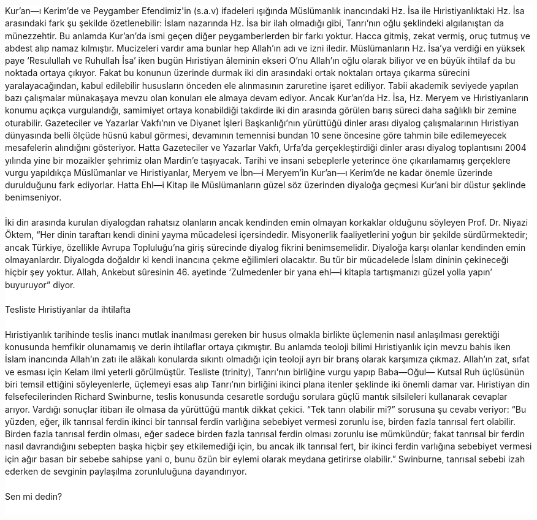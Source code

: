    Kur’an—ı Kerim’de ve Peygamber Efendimiz'in (s.a.v) ifadeleri ışığında Müslümanlık inancındaki Hz. İsa ile Hıristiyanlıktaki Hz. İsa arasındaki fark şu şekilde özetlenebilir: İslam nazarında Hz. İsa bir ilah olmadığı gibi, Tanrı’nın oğlu şeklindeki algılanıştan da münezzehtir. Bu anlamda Kur’an’da ismi geçen diğer peygamberlerden bir farkı yoktur. Hacca gitmiş, zekat vermiş, oruç tutmuş ve abdest alıp namaz kılmıştır. Mucizeleri vardır ama bunlar hep Allah’ın adı ve izni iledir. Müslümanların Hz. İsa’ya verdiği en yüksek paye ‘Resulullah ve Ruhullah İsa’ iken bugün Hıristiyan âleminin ekseri O’nu Allah’ın oğlu olarak biliyor ve en büyük ihtilaf da bu noktada ortaya çıkıyor.  Fakat bu konunun üzerinde durmak iki din arasındaki ortak noktaları ortaya çıkarma sürecini yaralayacağından, kabul edilebilir hususların önceden ele alınmasının zaruretine işaret ediliyor. Tabii akademik seviyede yapılan bazı çalışmalar münakaşaya mevzu olan konuları ele almaya devam ediyor. Ancak Kur’an’da Hz. İsa, Hz. Meryem ve Hıristiyanların konumu açıkça vurgulandığı, samimiyet ortaya konabildiği takdirde iki din arasında görülen barış süreci daha sağlıklı bir zemine oturabilir. Gazeteciler ve Yazarlar Vakfı’nın ve Diyanet İşleri Başkanlığı’nın yürüttüğü dinler arası diyalog çalışmalarının Hıristiyan dünyasında belli ölçüde hüsnü kabul görmesi, devamının temennisi bundan 10 sene öncesine göre  tahmin bile edilemeyecek mesafelerin alındığını gösteriyor. Hatta Gazeteciler ve Yazarlar Vakfı, Urfa’da gerçekleştirdiği dinler arası diyalog toplantısını 2004 yılında yine bir mozaikler şehrimiz olan Mardin’e taşıyacak. Tarihi ve insani sebeplerle yeterince öne çıkarılamamış gerçeklere vurgu yapıldıkça Müslümanlar ve Hıristiyanlar, Meryem ve İbn—i Meryem’in Kur’an—ı Kerim’de ne kadar önemle üzerinde durulduğunu fark ediyorlar. Hatta Ehl—i Kitap ile Müslümanların güzel söz üzerinden diyaloğa geçmesi Kur’ani bir düstur şeklinde benimseniyor.
   <br/>
   <br/>
   İki din arasında kurulan diyalogdan rahatsız olanların ancak kendinden emin olmayan korkaklar olduğunu söyleyen Prof. Dr. Niyazi Öktem, “Her dinin taraftarı kendi dinini yayma mücadelesi içersindedir. Misyonerlik faaliyetlerini yoğun bir şekilde sürdürmektedir; ancak Türkiye, özellikle Avrupa Topluluğu’na giriş sürecinde diyalog fikrini benimsemelidir. Diyaloğa karşı olanlar kendinden emin olmayanlardır. Diyalogda doğaldır ki kendi inancına çekme eğilimleri olacaktır. Bu tür bir mücadelede İslam dininin çekineceği hiçbir şey yoktur. Allah, Ankebut sûresinin 46. ayetinde ‘Zulmedenler bir yana ehl—i kitapla tartışmanızı güzel yolla yapın’ buyuruyor” diyor.
   <br/>
   <br/>
   Tesliste Hıristiyanlar da ihtilafta
   <br/>
   <br/>
   Hıristiyanlık tarihinde teslis inancı mutlak inanılması gereken bir husus olmakla birlikte üçlemenin nasıl anlaşılması gerektiği konusunda hemfikir olunamamış ve derin ihtilaflar ortaya çıkmıştır. Bu anlamda teoloji bilimi Hıristiyanlık için mevzu bahis iken İslam inancında Allah’ın zatı ile alâkalı konularda sıkıntı olmadığı için teoloji ayrı bir branş olarak karşımıza çıkmaz. Allah’ın zat, sıfat ve esması için Kelam ilmi yeterli görülmüştür. Tesliste (trinity), Tanrı’nın birliğine vurgu yapıp Baba—Oğul— Kutsal Ruh üçlüsünün biri temsil ettiğini söyleyenlerle, üçlemeyi esas alıp Tanrı’nın birliğini ikinci plana itenler şeklinde iki önemli damar var. Hıristiyan din felsefecilerinden Richard Swinburne, teslis konusunda cesaretle sorduğu sorulara güçlü mantık silsileleri kullanarak cevaplar arıyor. Vardığı sonuçlar itibarı ile olmasa da yürüttüğü mantık dikkat çekici. “Tek tanrı olabilir mi?” sorusuna şu cevabı veriyor: “Bu yüzden, eğer, ilk tanrısal ferdin ikinci bir tanrısal ferdin varlığına sebebiyet vermesi zorunlu ise, birden fazla tanrısal fert olabilir. Birden fazla tanrısal ferdin olması, eğer sadece birden fazla tanrısal ferdin olması zorunlu ise mümkündür; fakat tanrısal bir ferdin nasıl davrandığını sebepten başka hiçbir şey etkilemediği için, bu ancak ilk tanrısal fert, bir ikinci ferdin varlığına sebebiyet vermesi için ağır basan bir sebebe sahipse yani o, bunu özün bir eylemi olarak meydana getirirse olabilir.” Swinburne, tanrısal sebebi izah ederken de sevginin paylaşılma zorunluluğuna dayandırıyor.
   <br/>
   <br/>
   Sen mi dedin?
   <br/>
   <br/>